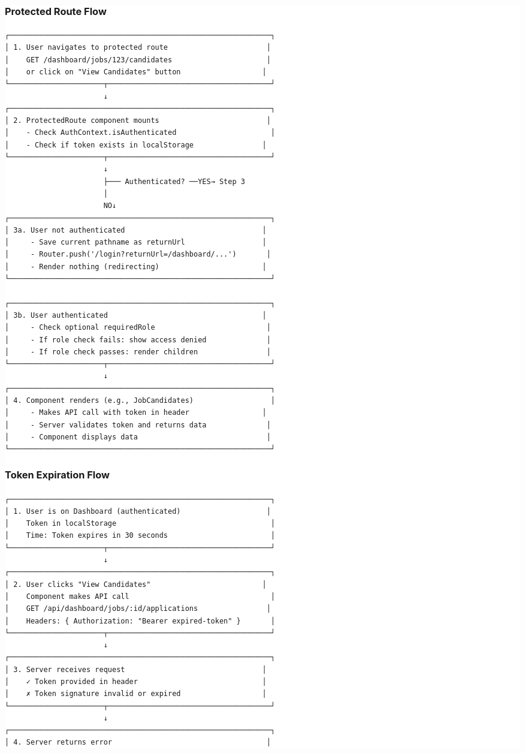 ### Protected Route Flow

```
┌─────────────────────────────────────────────────────────────┐
│ 1. User navigates to protected route                       │
│    GET /dashboard/jobs/123/candidates                      │
│    or click on "View Candidates" button                   │
└──────────────────────┬──────────────────────────────────────┘
                       ↓
┌─────────────────────────────────────────────────────────────┐
│ 2. ProtectedRoute component mounts                         │
│    - Check AuthContext.isAuthenticated                      │
│    - Check if token exists in localStorage                │
└──────────────────────┬──────────────────────────────────────┘
                       ↓
                       ├─── Authenticated? ──YES→ Step 3
                       │
                       NO↓
┌─────────────────────────────────────────────────────────────┐
│ 3a. User not authenticated                                │
│     - Save current pathname as returnUrl                  │
│     - Router.push('/login?returnUrl=/dashboard/...')       │
│     - Render nothing (redirecting)                        │
└─────────────────────────────────────────────────────────────┘

┌─────────────────────────────────────────────────────────────┐
│ 3b. User authenticated                                    │
│     - Check optional requiredRole                          │
│     - If role check fails: show access denied              │
│     - If role check passes: render children                │
└──────────────────────┬──────────────────────────────────────┘
                       ↓
┌─────────────────────────────────────────────────────────────┐
│ 4. Component renders (e.g., JobCandidates)                  │
│     - Makes API call with token in header                 │
│     - Server validates token and returns data              │
│     - Component displays data                              │
└─────────────────────────────────────────────────────────────┘
```

### Token Expiration Flow

```
┌─────────────────────────────────────────────────────────────┐
│ 1. User is on Dashboard (authenticated)                    │
│    Token in localStorage                                    │
│    Time: Token expires in 30 seconds                        │
└──────────────────────┬──────────────────────────────────────┘
                       ↓
┌─────────────────────────────────────────────────────────────┐
│ 2. User clicks "View Candidates"                          │
│    Component makes API call                                 │
│    GET /api/dashboard/jobs/:id/applications                │
│    Headers: { Authorization: "Bearer expired-token" }       │
└──────────────────────┬──────────────────────────────────────┘
                       ↓
┌─────────────────────────────────────────────────────────────┐
│ 3. Server receives request                                │
│    ✓ Token provided in header                             │
│    ✗ Token signature invalid or expired                   │
└──────────────────────┬──────────────────────────────────────┘
                       ↓
┌─────────────────────────────────────────────────────────────┐
│ 4. Server returns error                                    │
```